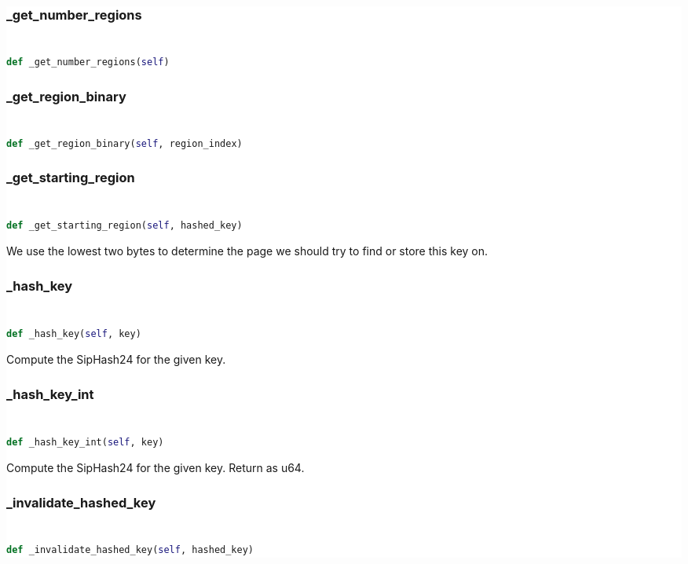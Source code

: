 ### \_get\_number\_regions
```py

def _get_number_regions(self)

```



### \_get\_region\_binary
```py

def _get_region_binary(self, region_index)

```



### \_get\_starting\_region
```py

def _get_starting_region(self, hashed_key)

```



We use the lowest two bytes to determine the page we should try to find
or store this key on.


### \_hash\_key
```py

def _hash_key(self, key)

```



Compute the SipHash24 for the given key.


### \_hash\_key\_int
```py

def _hash_key_int(self, key)

```



Compute the SipHash24 for the given key. Return as u64.


### \_invalidate\_hashed\_key
```py

def _invalidate_hashed_key(self, hashed_key)

```
